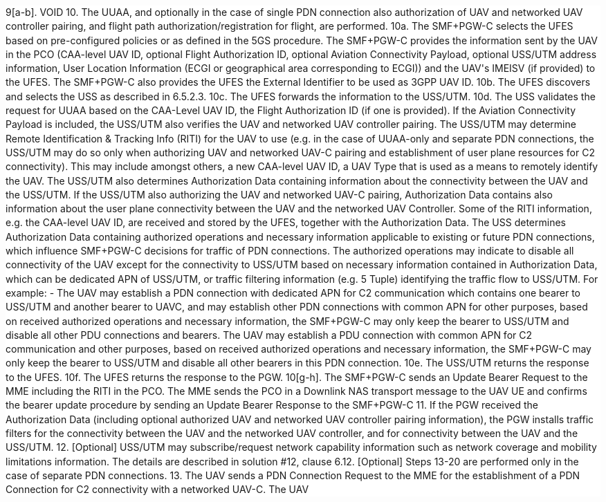9[a-b]. VOID
10\. The UUAA, and optionally in the case of single PDN connection also
authorization of UAV and networked UAV controller pairing, and flight path
authorization/registration for flight, are performed.
10a. The SMF+PGW-C selects the UFES based on pre-configured policies or as
defined in the 5GS procedure. The SMF+PGW-C provides the information sent by
the UAV in the PCO (CAA-level UAV ID, optional Flight Authorization ID,
optional Aviation Connectivity Payload, optional USS/UTM address information,
User Location Information (ECGI or geographical area corresponding to ECGI))
and the UAV\'s IMEISV (if provided) to the UFES. The SMF+PGW-C also provides
the UFES the External Identifier to be used as 3GPP UAV ID.
10b. The UFES discovers and selects the USS as described in 6.5.2.3.
10c. The UFES forwards the information to the USS/UTM.
10d. The USS validates the request for UUAA based on the CAA-Level UAV ID, the
Flight Authorization ID (if one is provided).
If the Aviation Connectivity Payload is included, the USS/UTM also verifies
the UAV and networked UAV controller pairing.
The USS/UTM may determine Remote Identification & Tracking Info (RITI) for the
UAV to use (e.g. in the case of UUAA-only and separate PDN connections, the
USS/UTM may do so only when authorizing UAV and networked UAV-C pairing and
establishment of user plane resources for C2 connectivity). This may include
amongst others, a new CAA-level UAV ID, a UAV Type that is used as a means to
remotely identify the UAV.
The USS/UTM also determines Authorization Data containing information about
the connectivity between the UAV and the USS/UTM. If the USS/UTM also
authorizing the UAV and networked UAV-C pairing, Authorization Data contains
also information about the user plane connectivity between the UAV and the
networked UAV Controller. Some of the RITI information, e.g. the CAA-level UAV
ID, are received and stored by the UFES, together with the Authorization Data.
The USS determines Authorization Data containing authorized operations and
necessary information applicable to existing or future PDN connections, which
influence SMF+PGW-C decisions for traffic of PDN connections.
The authorized operations may indicate to disable all connectivity of the UAV
except for the connectivity to USS/UTM based on necessary information
contained in Authorization Data, which can be dedicated APN of USS/UTM, or
traffic filtering information (e.g. 5 Tuple) identifying the traffic flow to
USS/UTM. For example:
\- The UAV may establish a PDN connection with dedicated APN for C2
communication which contains one bearer to USS/UTM and another bearer to UAVC,
and may establish other PDN connections with common APN for other purposes,
based on received authorized operations and necessary information, the
SMF+PGW-C may only keep the bearer to USS/UTM and disable all other PDU
connections and bearers.
The UAV may establish a PDU connection with common APN for C2 communication
and other purposes, based on received authorized operations and necessary
information, the SMF+PGW-C may only keep the bearer to USS/UTM and disable all
other bearers in this PDN connection.
10e. The USS/UTM returns the response to the UFES.
10f. The UFES returns the response to the PGW.
10[g-h]. The SMF+PGW-C sends an Update Bearer Request to the MME including the
RITI in the PCO. The MME sends the PCO in a Downlink NAS transport message to
the UAV UE and confirms the bearer update procedure by sending an Update
Bearer Response to the SMF+PGW-C
11\. If the PGW received the Authorization Data (including optional authorized
UAV and networked UAV controller pairing information), the PGW installs
traffic filters for the connectivity between the UAV and the networked UAV
controller, and for connectivity between the UAV and the USS/UTM.
12\. [Optional] USS/UTM may subscribe/request network capability information
such as network coverage and mobility limitations information. The details are
described in solution #12, clause 6.12.
[Optional] Steps 13-20 are performed only in the case of separate PDN
connections.
13\. The UAV sends a PDN Connection Request to the MME for the establishment
of a PDN Connection for C2 connectivity with a networked UAV-C. The UAV